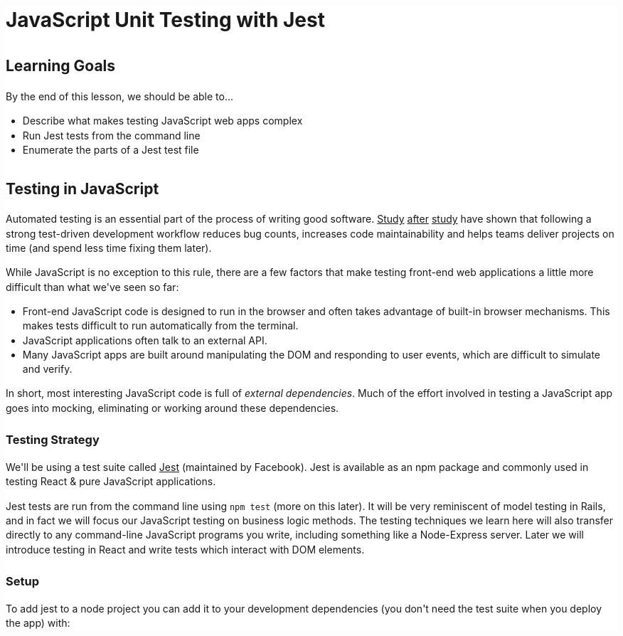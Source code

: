 # JavaScript Unit Testing with Jest

<iframe src="https://adaacademy.hosted.panopto.com/Panopto/Pages/Embed.aspx?pid=74d553b8-5678-46be-909c-ac85012f9177&autoplay=false&offerviewer=true&showtitle=true&showbrand=false&start=0&interactivity=all" height="405" width="720" style="border: 1px solid #464646;" allowfullscreen allow="autoplay"></iframe>

## Learning Goals

By the end of this lesson, we should be able to...

- Describe what makes testing JavaScript web apps complex
- Run Jest tests from the command line
- Enumerate the parts of a Jest test file

## Testing in JavaScript

Automated testing is an essential part of the process of writing good software. [Study](http://ieeexplore.ieee.org/abstract/document/1201238/) [after](http://www.sciencedirect.com/science/article/pii/S0950584903002040) [study](https://link.springer.com/article/10.1007/s10664-008-9062-z) have shown that following a strong test-driven development workflow reduces bug counts, increases code maintainability and helps teams deliver projects on time (and spend less time fixing them later).

While JavaScript is no exception to this rule, there are a few factors that make testing front-end web applications a little more difficult than what we've seen so far:

- Front-end JavaScript code is designed to run in the browser and often takes advantage of built-in browser mechanisms. This makes tests difficult to run automatically from the terminal.
- JavaScript applications often talk to an external API.
- Many JavaScript apps are built around manipulating the DOM and responding to user events, which are difficult to simulate and verify.

In short, most interesting JavaScript code is full of *external dependencies*. Much of the effort involved in testing a JavaScript app goes into mocking, eliminating or working around these dependencies.

### Testing Strategy

We'll be using a test suite called [Jest](https://facebook.github.io/jest/docs/en/getting-started.html) (maintained by Facebook). Jest is available as an npm package and commonly used in testing React & pure JavaScript applications.

Jest tests are run from the command line using `npm test` (more on this later).  It will be very reminiscent of model testing in Rails, and in fact we will focus our JavaScript testing on business logic methods. The testing techniques we learn here will also transfer directly to any command-line JavaScript programs you write, including something like a Node-Express server.  Later we will introduce testing in React and write tests which interact with DOM elements.

### Setup

To add jest to a node project you can add it to your development dependencies (you don't need the test suite when you deploy the app) with:
